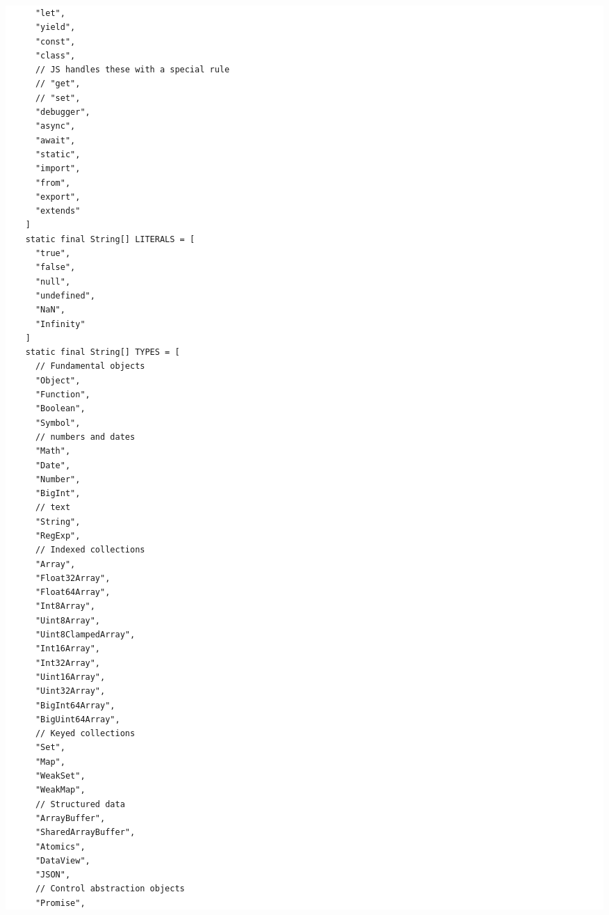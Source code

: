          "let",
          "yield",
          "const",
          "class",
          // JS handles these with a special rule
          // "get",
          // "set",
          "debugger",
          "async",
          "await",
          "static",
          "import",
          "from",
          "export",
          "extends"
        ]
        static final String[] LITERALS = [
          "true",
          "false",
          "null",
          "undefined",
          "NaN",
          "Infinity"
        ]
        static final String[] TYPES = [
          // Fundamental objects
          "Object",
          "Function",
          "Boolean",
          "Symbol",
          // numbers and dates
          "Math",
          "Date",
          "Number",
          "BigInt",
          // text
          "String",
          "RegExp",
          // Indexed collections
          "Array",
          "Float32Array",
          "Float64Array",
          "Int8Array",
          "Uint8Array",
          "Uint8ClampedArray",
          "Int16Array",
          "Int32Array",
          "Uint16Array",
          "Uint32Array",
          "BigInt64Array",
          "BigUint64Array",
          // Keyed collections
          "Set",
          "Map",
          "WeakSet",
          "WeakMap",
          // Structured data
          "ArrayBuffer",
          "SharedArrayBuffer",
          "Atomics",
          "DataView",
          "JSON",
          // Control abstraction objects
          "Promise",